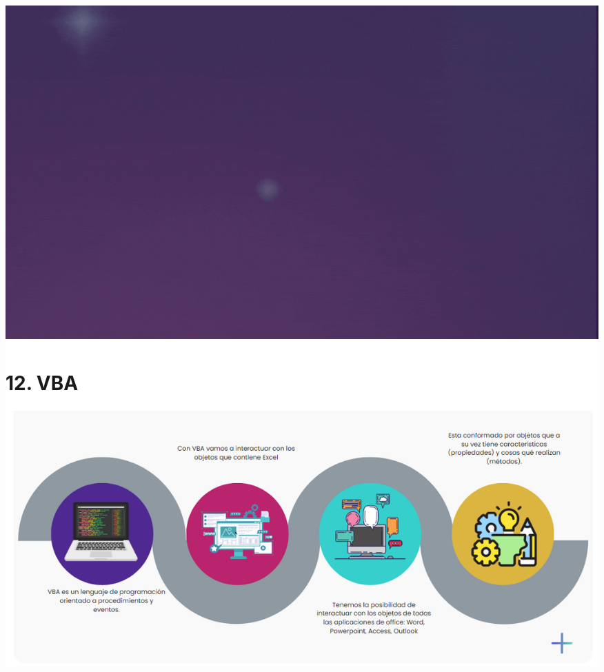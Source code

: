 ![badge](Manual/Imagenes/SegundoCasodeUso.gif)


# 12. VBA


![Alt text](Manual/Imagenes/image-27.png)

